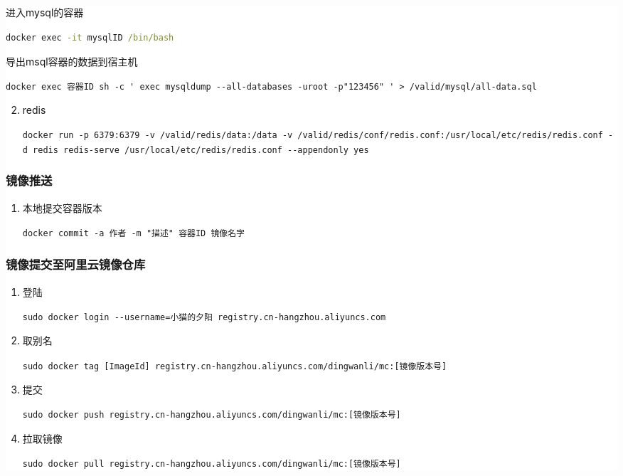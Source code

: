    进入mysql的容器

   ```cmd
   docker exec -it mysqlID /bin/bash
   ```

   导出msql容器的数据到宿主机

   ```
   docker exec 容器ID sh -c ' exec mysqldump --all-databases -uroot -p"123456" ' > /valid/mysql/all-data.sql
   ```

2. redis

   ```
   docker run -p 6379:6379 -v /valid/redis/data:/data -v /valid/redis/conf/redis.conf:/usr/local/etc/redis/redis.conf -d redis redis-serve /usr/local/etc/redis/redis.conf --appendonly yes
   ```

### 镜像推送

1. 本地提交容器版本

   ```
   docker commit -a 作者 -m "描述" 容器ID 镜像名字
   ```


### 镜像提交至阿里云镜像仓库

1. 登陆

   ```
   sudo docker login --username=小猫的夕阳 registry.cn-hangzhou.aliyuncs.com
   ```

2. 取别名

   ```
   sudo docker tag [ImageId] registry.cn-hangzhou.aliyuncs.com/dingwanli/mc:[镜像版本号]
   ```

3. 提交

   ```
   sudo docker push registry.cn-hangzhou.aliyuncs.com/dingwanli/mc:[镜像版本号]
   ```

4. 拉取镜像

   ```
   sudo docker pull registry.cn-hangzhou.aliyuncs.com/dingwanli/mc:[镜像版本号]
   ```

   